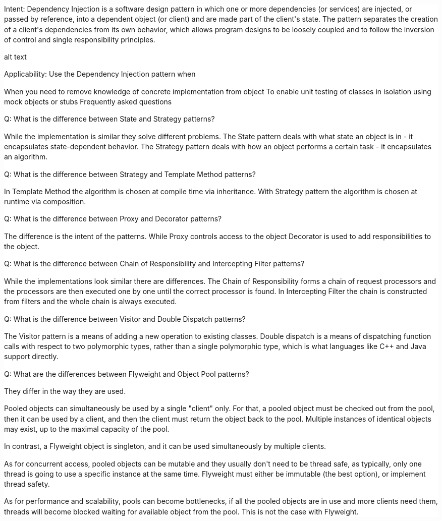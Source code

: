 Intent: Dependency Injection is a software design pattern in which one or more dependencies (or services) are injected, or passed by reference, into a dependent object (or client) and are made part of the client's state. The pattern separates the creation of a client's dependencies from its own behavior, which allows program designs to be loosely coupled and to follow the inversion of control and single responsibility principles.

alt text

Applicability: Use the Dependency Injection pattern when

When you need to remove knowledge of concrete implementation from object
To enable unit testing of classes in isolation using mock objects or stubs
Frequently asked questions

Q: What is the difference between State and Strategy patterns?

While the implementation is similar they solve different problems. The State pattern deals with what state an object is in - it encapsulates state-dependent behavior. The Strategy pattern deals with how an object performs a certain task - it encapsulates an algorithm.

Q: What is the difference between Strategy and Template Method patterns?

In Template Method the algorithm is chosen at compile time via inheritance. With Strategy pattern the algorithm is chosen at runtime via composition.

Q: What is the difference between Proxy and Decorator patterns?

The difference is the intent of the patterns. While Proxy controls access to the object Decorator is used to add responsibilities to the object.

Q: What is the difference between Chain of Responsibility and Intercepting Filter patterns?

While the implementations look similar there are differences. The Chain of Responsibility forms a chain of request processors and the processors are then executed one by one until the correct processor is found. In Intercepting Filter the chain is constructed from filters and the whole chain is always executed.

Q: What is the difference between Visitor and Double Dispatch patterns?

The Visitor pattern is a means of adding a new operation to existing classes. Double dispatch is a means of dispatching function calls with respect to two polymorphic types, rather than a single polymorphic type, which is what languages like C++ and Java support directly.

Q: What are the differences between Flyweight and Object Pool patterns?

They differ in the way they are used.

Pooled objects can simultaneously be used by a single "client" only. For that, a pooled object must be checked out from the pool, then it can be used by a client, and then the client must return the object back to the pool. Multiple instances of identical objects may exist, up to the maximal capacity of the pool.

In contrast, a Flyweight object is singleton, and it can be used simultaneously by multiple clients.

As for concurrent access, pooled objects can be mutable and they usually don't need to be thread safe, as typically, only one thread is going to use a specific instance at the same time. Flyweight must either be immutable (the best option), or implement thread safety.

As for performance and scalability, pools can become bottlenecks, if all the pooled objects are in use and more clients need them, threads will become blocked waiting for available object from the pool. This is not the case with Flyweight.
